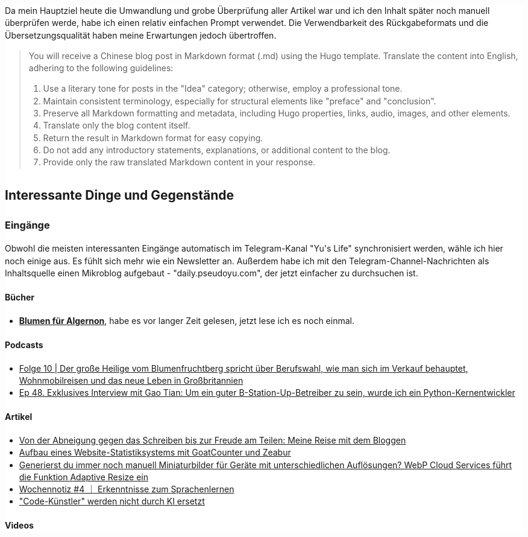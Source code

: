 Da mein Hauptziel heute die Umwandlung und grobe Überprüfung aller Artikel war und ich den Inhalt später noch manuell überprüfen werde, habe ich einen relativ einfachen Prompt verwendet. Die Verwendbarkeit des Rückgabeformats und die Übersetzungsqualität haben meine Erwartungen jedoch übertroffen.

> You will receive a Chinese blog post in Markdown format (.md) using the Hugo template. Translate the content into English, adhering to the following guidelines:
>
> 1. Use a literary tone for posts in the "Idea" category; otherwise, employ a professional tone.
> 2. Maintain consistent terminology, especially for structural elements like "preface" and "conclusion".
> 3. Preserve all Markdown formatting and metadata, including Hugo properties, links, audio, images, and other elements.
> 4. Translate only the blog content itself.
> 5. Return the result in Markdown format for easy copying.
> 6. Do not add any introductory statements, explanations, or additional content to the blog.
> 7. Provide only the raw translated Markdown content in your response.

## Interessante Dinge und Gegenstände

### Eingänge

Obwohl die meisten interessanten Eingänge automatisch im Telegram-Kanal "Yu's Life" synchronisiert werden, wähle ich hier noch einige aus. Es fühlt sich mehr wie ein Newsletter an. Außerdem habe ich mit den Telegram-Channel-Nachrichten als Inhaltsquelle einen Mikroblog aufgebaut - "daily.pseudoyu.com", der jetzt einfacher zu durchsuchen ist.

#### Bücher

- [**Blumen für Algernon**](https://book.douban.com/subject/26362836/), habe es vor langer Zeit gelesen, jetzt lese ich es noch einmal.

#### Podcasts

- [Folge 10 | Der große Heilige vom Blumenfruchtberg spricht über Berufswahl, wie man sich im Verkauf behauptet, Wohnmobilreisen und das neue Leben in Großbritannien](https://www.listennotes.com/e/7f2efa4ad8394de79591a3ee2da6a5d1)
- [Ep 48. Exklusives Interview mit Gao Tian: Um ein guter B-Station-Up-Betreiber zu sein, wurde ich ein Python-Kernentwickler](https://www.listennotes.com/e/5e5454656bb146499bef687dcec00e65)

#### Artikel

- [Von der Abneigung gegen das Schreiben bis zur Freude am Teilen: Meine Reise mit dem Bloggen](https://innei.in/notes/176)
- [Aufbau eines Website-Statistiksystems mit GoatCounter und Zeabur](https://www.pseudoyu.com/zh/2024/08/06/deploy_web_statistics_system_using_goatcounter_and_zeabur/)
- [Generierst du immer noch manuell Miniaturbilder für Geräte mit unterschiedlichen Auflösungen? WebP Cloud Services führt die Funktion Adaptive Resize ein](https://blog.webp.se/adaptive-resize-zh/)
- [Wochennotiz #4 ｜ Erkenntnisse zum Sprachenlernen](https://atlas.xlog.app/thoughts-of-learning-language)
- ["Code-Künstler" werden nicht durch KI ersetzt](https://lutaonan.com/blog/code-artists/)

#### Videos
